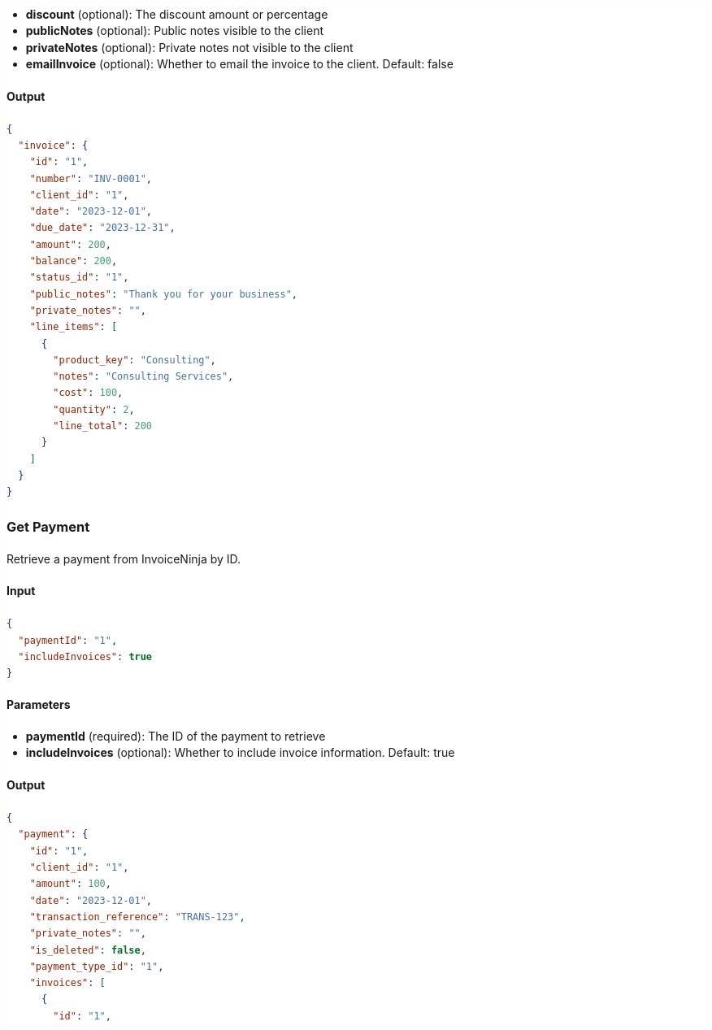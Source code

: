 - **discount** (optional): The discount amount or percentage
- **publicNotes** (optional): Public notes visible to the client
- **privateNotes** (optional): Private notes not visible to the client
- **emailInvoice** (optional): Whether to email the invoice to the client. Default: false

#### Output

```json
{
  "invoice": {
    "id": "1",
    "number": "INV-0001",
    "client_id": "1",
    "date": "2023-12-01",
    "due_date": "2023-12-31",
    "amount": 200,
    "balance": 200,
    "status_id": "1",
    "public_notes": "Thank you for your business",
    "private_notes": "",
    "line_items": [
      {
        "product_key": "Consulting",
        "notes": "Consulting Services",
        "cost": 100,
        "quantity": 2,
        "line_total": 200
      }
    ]
  }
}
```

### Get Payment

Retrieve a payment from InvoiceNinja by ID.

#### Input

```json
{
  "paymentId": "1",
  "includeInvoices": true
}
```

#### Parameters

- **paymentId** (required): The ID of the payment to retrieve
- **includeInvoices** (optional): Whether to include invoice information. Default: true

#### Output

```json
{
  "payment": {
    "id": "1",
    "client_id": "1",
    "amount": 100,
    "date": "2023-12-01",
    "transaction_reference": "TRANS-123",
    "private_notes": "",
    "is_deleted": false,
    "payment_type_id": "1",
    "invoices": [
      {
        "id": "1",
```